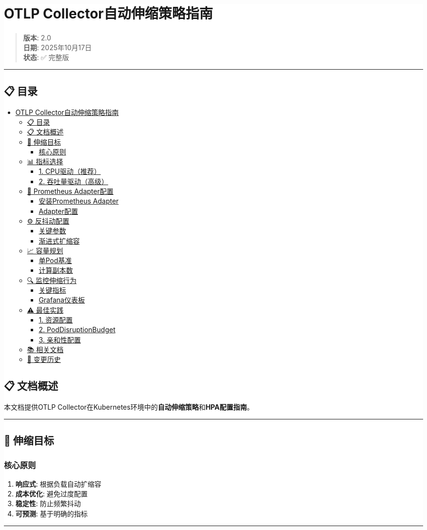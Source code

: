 # OTLP Collector自动伸缩策略指南

> **版本**: 2.0  
> **日期**: 2025年10月17日  
> **状态**: ✅ 完整版

---

## 📋 目录

- [OTLP Collector自动伸缩策略指南](#otlp-collector自动伸缩策略指南)
  - [📋 目录](#-目录)
  - [📋 文档概述](#-文档概述)
  - [🎯 伸缩目标](#-伸缩目标)
    - [核心原则](#核心原则)
  - [📊 指标选择](#-指标选择)
    - [1. CPU驱动（推荐）](#1-cpu驱动推荐)
    - [2. 吞吐量驱动（高级）](#2-吞吐量驱动高级)
  - [🔧 Prometheus Adapter配置](#-prometheus-adapter配置)
    - [安装Prometheus Adapter](#安装prometheus-adapter)
    - [Adapter配置](#adapter配置)
  - [⚙️ 反抖动配置](#️-反抖动配置)
    - [关键参数](#关键参数)
    - [渐进式扩缩容](#渐进式扩缩容)
  - [📈 容量规划](#-容量规划)
    - [单Pod基准](#单pod基准)
    - [计算副本数](#计算副本数)
  - [🔍 监控伸缩行为](#-监控伸缩行为)
    - [关键指标](#关键指标)
    - [Grafana仪表板](#grafana仪表板)
  - [⚠️ 最佳实践](#️-最佳实践)
    - [1. 资源配置](#1-资源配置)
    - [2. PodDisruptionBudget](#2-poddisruptionbudget)
    - [3. 亲和性配置](#3-亲和性配置)
  - [📚 相关文档](#-相关文档)
  - [📝 变更历史](#-变更历史)

## 📋 文档概述

本文档提供OTLP Collector在Kubernetes环境中的**自动伸缩策略**和**HPA配置指南**。

---

## 🎯 伸缩目标

### 核心原则

1. **响应式**: 根据负载自动扩缩容
2. **成本优化**: 避免过度配置
3. **稳定性**: 防止频繁抖动
4. **可预测**: 基于明确的指标

---